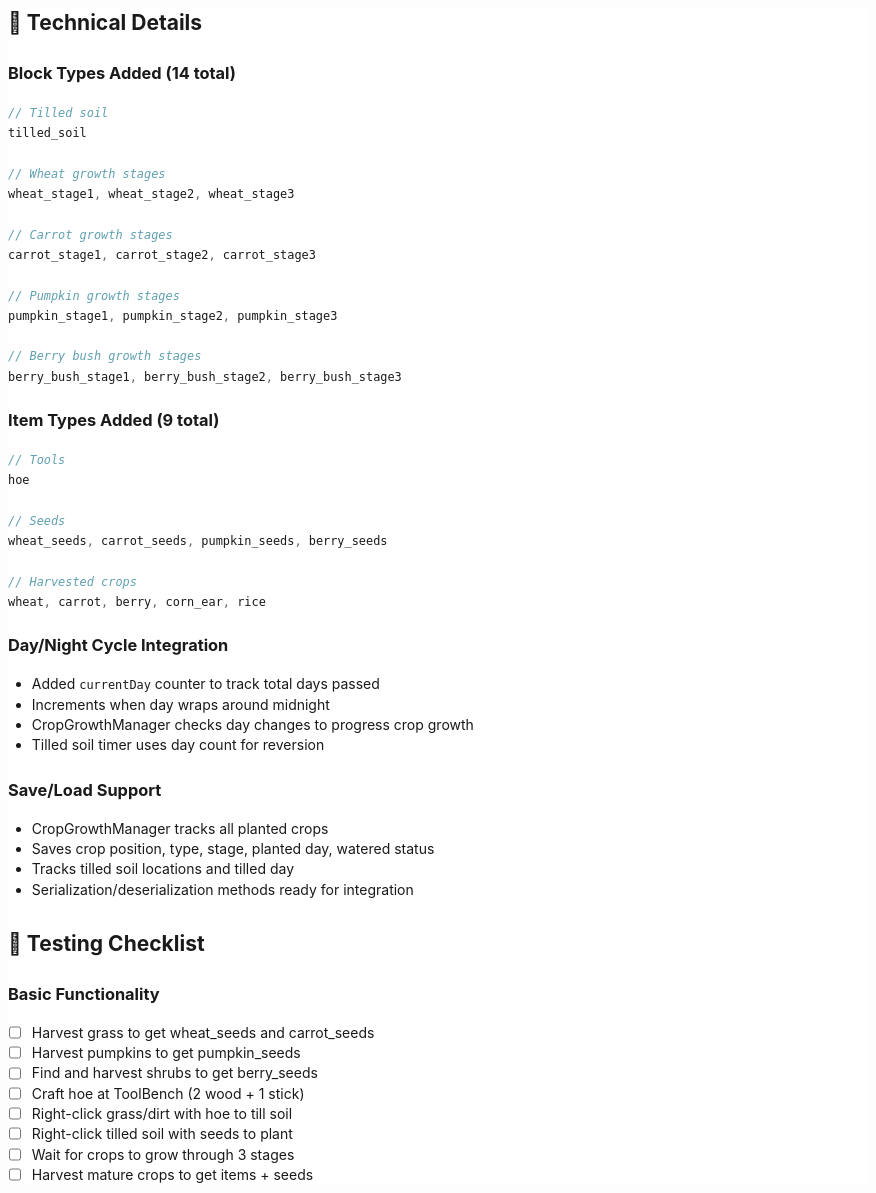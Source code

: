 ## 🔮 Technical Details

### Block Types Added (14 total)
```javascript
// Tilled soil
tilled_soil

// Wheat growth stages
wheat_stage1, wheat_stage2, wheat_stage3

// Carrot growth stages  
carrot_stage1, carrot_stage2, carrot_stage3

// Pumpkin growth stages
pumpkin_stage1, pumpkin_stage2, pumpkin_stage3

// Berry bush growth stages
berry_bush_stage1, berry_bush_stage2, berry_bush_stage3
```

### Item Types Added (9 total)
```javascript
// Tools
hoe

// Seeds
wheat_seeds, carrot_seeds, pumpkin_seeds, berry_seeds

// Harvested crops
wheat, carrot, berry, corn_ear, rice
```

### Day/Night Cycle Integration
- Added `currentDay` counter to track total days passed
- Increments when day wraps around midnight
- CropGrowthManager checks day changes to progress crop growth
- Tilled soil timer uses day count for reversion

### Save/Load Support
- CropGrowthManager tracks all planted crops
- Saves crop position, type, stage, planted day, watered status
- Tracks tilled soil locations and tilled day
- Serialization/deserialization methods ready for integration

## 🧪 Testing Checklist

### Basic Functionality
- [ ] Harvest grass to get wheat_seeds and carrot_seeds
- [ ] Harvest pumpkins to get pumpkin_seeds
- [ ] Find and harvest shrubs to get berry_seeds
- [ ] Craft hoe at ToolBench (2 wood + 1 stick)
- [ ] Right-click grass/dirt with hoe to till soil
- [ ] Right-click tilled soil with seeds to plant
- [ ] Wait for crops to grow through 3 stages
- [ ] Harvest mature crops to get items + seeds
